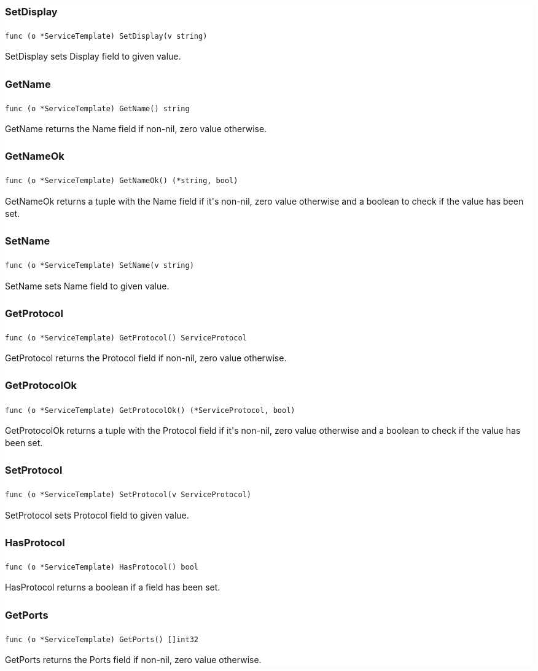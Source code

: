 ### SetDisplay

`func (o *ServiceTemplate) SetDisplay(v string)`

SetDisplay sets Display field to given value.


### GetName

`func (o *ServiceTemplate) GetName() string`

GetName returns the Name field if non-nil, zero value otherwise.

### GetNameOk

`func (o *ServiceTemplate) GetNameOk() (*string, bool)`

GetNameOk returns a tuple with the Name field if it's non-nil, zero value otherwise
and a boolean to check if the value has been set.

### SetName

`func (o *ServiceTemplate) SetName(v string)`

SetName sets Name field to given value.


### GetProtocol

`func (o *ServiceTemplate) GetProtocol() ServiceProtocol`

GetProtocol returns the Protocol field if non-nil, zero value otherwise.

### GetProtocolOk

`func (o *ServiceTemplate) GetProtocolOk() (*ServiceProtocol, bool)`

GetProtocolOk returns a tuple with the Protocol field if it's non-nil, zero value otherwise
and a boolean to check if the value has been set.

### SetProtocol

`func (o *ServiceTemplate) SetProtocol(v ServiceProtocol)`

SetProtocol sets Protocol field to given value.

### HasProtocol

`func (o *ServiceTemplate) HasProtocol() bool`

HasProtocol returns a boolean if a field has been set.

### GetPorts

`func (o *ServiceTemplate) GetPorts() []int32`

GetPorts returns the Ports field if non-nil, zero value otherwise.

